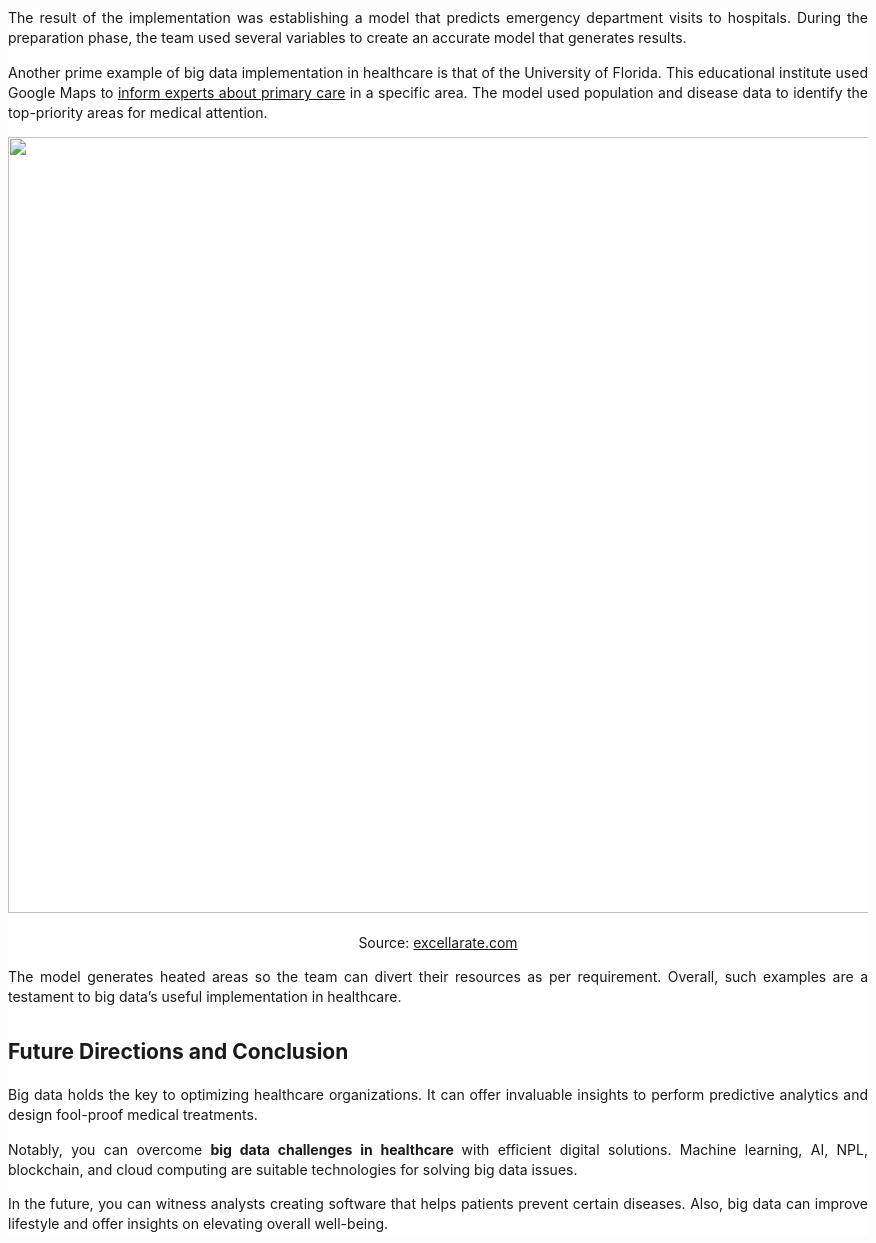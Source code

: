 <p style="text-align: justify;">The result of the implementation was establishing a model that predicts emergency department visits to hospitals. During the preparation phase, the team used several variables to create an accurate model that generates results.</p>
<p style="text-align: justify;">Another prime example of big data implementation in healthcare is that of the University of Florida. This educational institute used Google Maps to <a href="https://www.ncbi.nlm.nih.gov/pmc/articles/PMC3627788/" target="_blank" rel="noopener">inform experts about primary care</a> in a specific area. The model used population and disease data to identify the top-priority areas for medical attention.</p>
<img loading="lazy" class="aligncenter size-full wp-image-73419" src="https://www.healthcareguys.com/wp-content/uploads/2023/03/big-data_04.jpg" alt="" width="1379" height="776" srcset="https://www.healthcareguys.com/wp-content/uploads/2023/03/big-data_04.jpg 1379w, https://www.healthcareguys.com/wp-content/uploads/2023/03/big-data_04-1024x576.jpg 1024w, https://www.healthcareguys.com/wp-content/uploads/2023/03/big-data_04-768x432.jpg 768w" sizes="(max-width: 1379px) 100vw, 1379px" />
<p style="text-align: center;">Source: <a href="https://www.excellarate.com/wp-content/uploads/2022/08/2k-microbiologist-doctor-taking-blood-sample-tube-from-rack-with-machines-analysis-lab-background.jpg" target="_blank" rel="noopener">excellarate.com</a></p>
<p style="text-align: justify;">The model generates heated areas so the team can divert their resources as per requirement. Overall, such examples are a testament to big data&#8217;s useful implementation in healthcare.</p>
<h2 style="text-align: justify;">Future Directions and Conclusion</h2>
<p style="text-align: justify;">Big data holds the key to optimizing healthcare organizations. It can offer invaluable insights to perform predictive analytics and design fool-proof medical treatments.</p>
<p style="text-align: justify;">Notably, you can overcome <strong>big data challenges in healthcare </strong>with efficient digital solutions. Machine learning, AI, NPL, blockchain, and cloud computing are suitable technologies for solving big data issues.</p>
<p style="text-align: justify;">In the future, you can witness analysts creating software that helps patients prevent certain diseases. Also, big data can improve lifestyle and offer insights on elevating overall well-being.</p>
